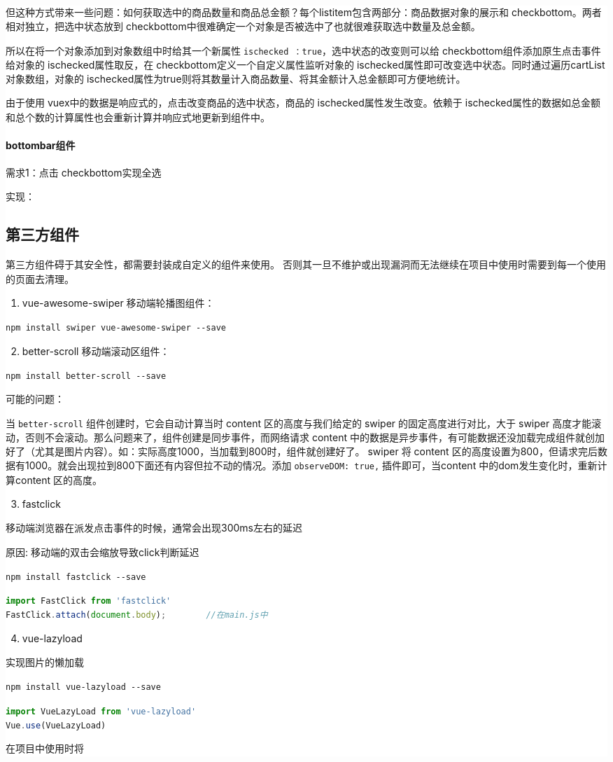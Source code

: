 但这种方式带来一些问题：如何获取选中的商品数量和商品总金额？每个listitem包含两部分：商品数据对象的展示和 checkbottom。两者相对独立，把选中状态放到 checkbottom中很难确定一个对象是否被选中了也就很难获取选中数量及总金额。

所以在将一个对象添加到对象数组中时给其一个新属性 `ischecked ：true`，选中状态的改变则可以给 checkbottom组件添加原生点击事件给对象的 ischecked属性取反，在 checkbottom定义一个自定义属性监听对象的 ischecked属性即可改变选中状态。同时通过遍历cartList对象数组，对象的 ischecked属性为true则将其数量计入商品数量、将其金额计入总金额即可方便地统计。

由于使用 vuex中的数据是响应式的，点击改变商品的选中状态，商品的 ischecked属性发生改变。依赖于 ischecked属性的数据如总金额和总个数的计算属性也会重新计算并响应式地更新到组件中。

#### bottombar组件

需求1：点击 checkbottom实现全选

实现：



## 第三方组件

第三方组件碍于其安全性，都需要封装成自定义的组件来使用。  否则其一旦不维护或出现漏洞而无法继续在项目中使用时需要到每一个使用的页面去清理。

1. vue-awesome-swiper 移动端轮播图组件：

`npm install swiper vue-awesome-swiper --save`

2. better-scroll  移动端滚动区组件：

`npm install better-scroll --save`

可能的问题：

当 `better-scroll` 组件创建时，它会自动计算当时 content 区的高度与我们给定的 swiper 的固定高度进行对比，大于 swiper 高度才能滚动，否则不会滚动。那么问题来了，组件创建是同步事件，而网络请求 content 中的数据是异步事件，有可能数据还没加载完成组件就创加好了（尤其是图片内容）。如：实际高度1000，当加载到800时，组件就创建好了。 swiper 将 content 区的高度设置为800，但请求完后数据有1000。就会出现拉到800下面还有内容但拉不动的情况。添加 `observeDOM: true,` 插件即可，当content 中的dom发生变化时，重新计算content 区的高度。

3. fastclick

移动端浏览器在派发点击事件的时候，通常会出现300ms左右的延迟

原因: 移动端的双击会缩放导致click判断延迟

`npm install fastclick --save`

```js
import FastClick from 'fastclick'
FastClick.attach(document.body);        //在main.js中 
```

4. vue-lazyload

实现图片的懒加载

`npm install vue-lazyload --save`

```javascript
import VueLazyLoad from 'vue-lazyload'
Vue.use(VueLazyLoad)
```

在项目中使用时将
